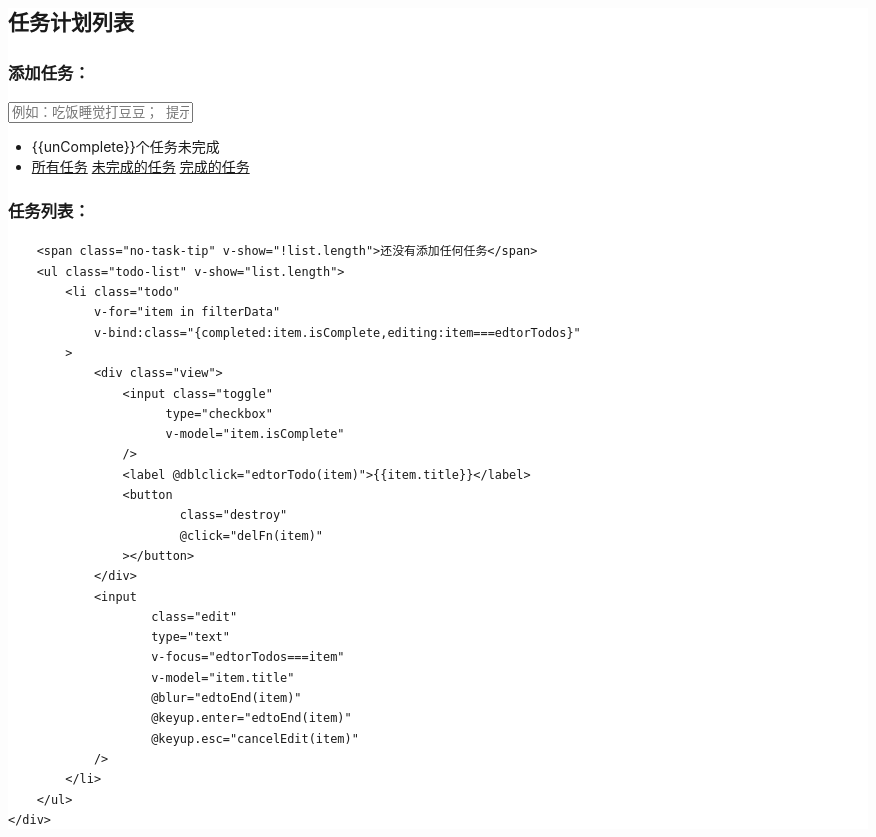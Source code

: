 <div class="page-top">
    <div class="page-content">
        <h2>任务计划列表</h2>
    </div>
</div>
<div class="main">
    <h3 class="big-title">添加任务：</h3>
    <input
            placeholder="例如：吃饭睡觉打豆豆；  提示：+回车即可添加任务，双击列表标题即可编辑"
            class="task-input"
            type="text"
          v-on:keyup.enter="enterFn"
            v-model="todo"
    />
    <ul class="task-count">
        <li>{{unComplete}}个任务未完成</li>
        <li class="action">
            <a :class="{active:visibility!=='unCompleted'&&visibility!=='completed'}" href="#all">所有任务</a>
            <a :class="{active:visibility==='unCompleted'}" href="#unCompleted">未完成的任务</a>
            <a :class="{active:visibility==='completed'}" href="#completed">完成的任务</a>
        </li>
    </ul>
    <h3 class="big-title">任务列表：</h3>
    <div class="tasks">

        <span class="no-task-tip" v-show="!list.length">还没有添加任何任务</span>
        <ul class="todo-list" v-show="list.length">
            <li class="todo"
                v-for="item in filterData"
                v-bind:class="{completed:item.isComplete,editing:item===edtorTodos}"
            >
                <div class="view">
                    <input class="toggle"
                          type="checkbox"
                          v-model="item.isComplete"
                    />
                    <label @dblclick="edtorTodo(item)">{{item.title}}</label>
                    <button
                            class="destroy"
                            @click="delFn(item)"
                    ></button>
                </div>
                <input
                        class="edit"
                        type="text"
                        v-focus="edtorTodos===item"
                        v-model="item.title"
                        @blur="edtoEnd(item)"
                        @keyup.enter="edtoEnd(item)"
                        @keyup.esc="cancelEdit(item)"
                />
            </li>
        </ul>
    </div>
</div>
<script>
    //存取localStorage中的数据
var store = {
    save(key,value){
        window.localStorage.setItem(key,JSON.stringify(value));
    },
    fetch(key){
    return JSON.parse(window.localStorage.getItem(key))||[];
    }